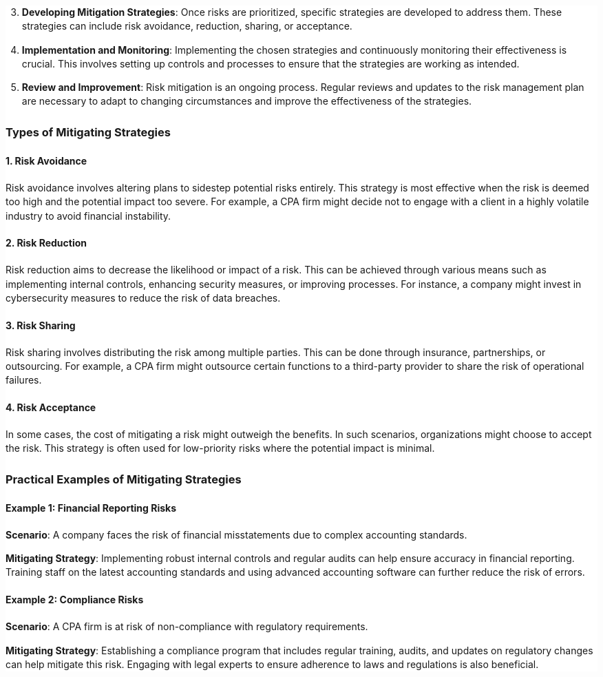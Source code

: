 3. **Developing Mitigation Strategies**: Once risks are prioritized, specific strategies are developed to address them. These strategies can include risk avoidance, reduction, sharing, or acceptance.

4. **Implementation and Monitoring**: Implementing the chosen strategies and continuously monitoring their effectiveness is crucial. This involves setting up controls and processes to ensure that the strategies are working as intended.

5. **Review and Improvement**: Risk mitigation is an ongoing process. Regular reviews and updates to the risk management plan are necessary to adapt to changing circumstances and improve the effectiveness of the strategies.

### Types of Mitigating Strategies

#### 1. Risk Avoidance

Risk avoidance involves altering plans to sidestep potential risks entirely. This strategy is most effective when the risk is deemed too high and the potential impact too severe. For example, a CPA firm might decide not to engage with a client in a highly volatile industry to avoid financial instability.

#### 2. Risk Reduction

Risk reduction aims to decrease the likelihood or impact of a risk. This can be achieved through various means such as implementing internal controls, enhancing security measures, or improving processes. For instance, a company might invest in cybersecurity measures to reduce the risk of data breaches.

#### 3. Risk Sharing

Risk sharing involves distributing the risk among multiple parties. This can be done through insurance, partnerships, or outsourcing. For example, a CPA firm might outsource certain functions to a third-party provider to share the risk of operational failures.

#### 4. Risk Acceptance

In some cases, the cost of mitigating a risk might outweigh the benefits. In such scenarios, organizations might choose to accept the risk. This strategy is often used for low-priority risks where the potential impact is minimal.

### Practical Examples of Mitigating Strategies

#### Example 1: Financial Reporting Risks

**Scenario**: A company faces the risk of financial misstatements due to complex accounting standards.

**Mitigating Strategy**: Implementing robust internal controls and regular audits can help ensure accuracy in financial reporting. Training staff on the latest accounting standards and using advanced accounting software can further reduce the risk of errors.

#### Example 2: Compliance Risks

**Scenario**: A CPA firm is at risk of non-compliance with regulatory requirements.

**Mitigating Strategy**: Establishing a compliance program that includes regular training, audits, and updates on regulatory changes can help mitigate this risk. Engaging with legal experts to ensure adherence to laws and regulations is also beneficial.
